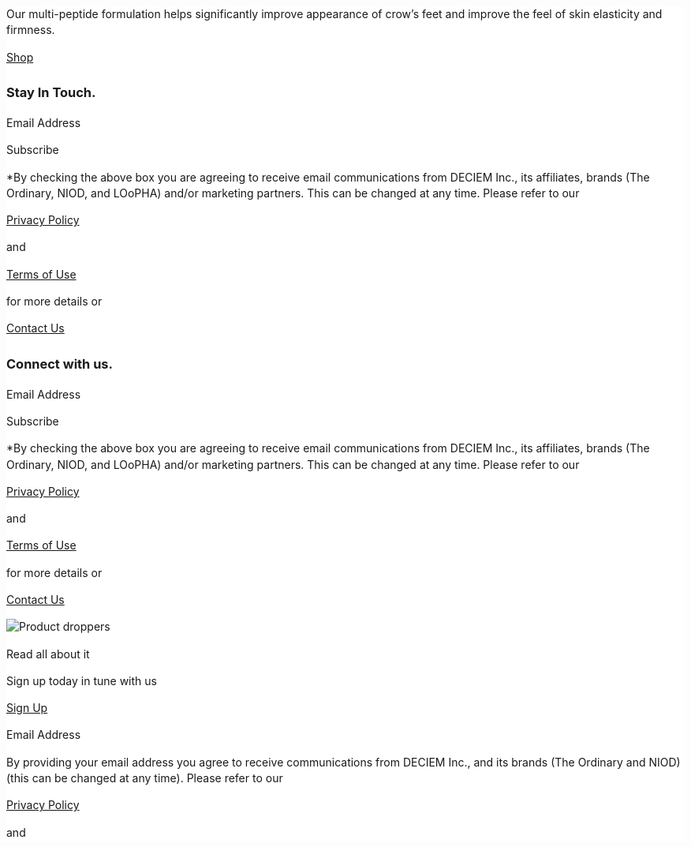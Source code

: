Our multi-peptide formulation helps significantly improve appearance of crow’s feet and improve the feel of skin elasticity and firmness.

[Shop](https://theordinary.com/en-in/multi-peptide-ha-serum-100613.html)

### Stay In Touch.

Email Address

Subscribe

*By checking the above box you are agreeing to receive email communications from DECIEM Inc., its affiliates, brands (The Ordinary, NIOD, and LOoPHA) and/or marketing partners. This can be changed at any time. Please refer to our

[Privacy Policy](/en-in/privacy-policy.html)

and

[Terms of Use](/en-in/terms.html)

for more details or

[Contact Us](/en-in/contact-us.html)

### Connect with us.

Email Address

Subscribe

*By checking the above box you are agreeing to receive email communications from DECIEM Inc., its affiliates, brands (The Ordinary, NIOD, and LOoPHA) and/or marketing partners. This can be changed at any time. Please refer to our

[Privacy Policy](/en-in/privacy-policy.html)

and

[Terms of Use](/en-in/terms.html)

for more details or

[Contact Us](/en-in/contact-us.html)

![Product droppers](/on/demandware.static/Sites-deciem-global-Site/-/default/dw961211a0/images/poster/slowvember24-rdn-seeding-droppers.jpg)

Read all about it

Sign up today in tune with us

[Sign Up](#)

Email Address

By providing your email address you agree to receive communications from DECIEM Inc., and its brands (The Ordinary and NIOD) (this can be changed at any time). Please refer to our

[Privacy Policy](/en-in/privacy-policy.html)

and
